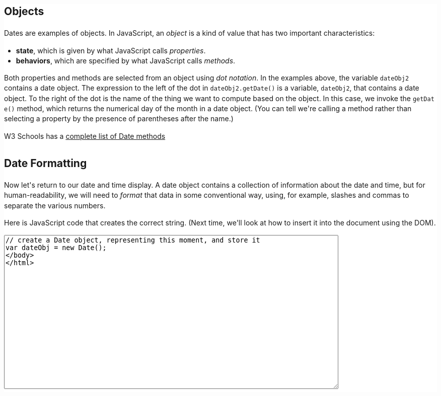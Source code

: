 </TABLE>
</div>
<script>
(function () {
    var dateObj2 = new Date();
    $("#date_examples tr").each(function(index,elt) {
         var $elt = $(elt);
         var exp = $elt.find("td.exp").text();
         var val = eval(exp);
         $elt.find(".val").text(val);
     });
})();
</script>


## Objects

Dates are examples of objects.  In JavaScript, an <em>object</em> is a
kind of value that has two important characteristics:

<ul>
  <li><strong>state</strong>, which is given by what JavaScript calls
      <em>properties</em>.
  <li><strong>behaviors</strong>, which are specified by what JavaScript calls
      <em>methods</em>. 
</ul>

Both properties and methods are selected from an object using <em>dot
notation</em>.  In the examples above, the variable <code>dateObj2</code>
contains a date object. The expression to the left of the dot in
<code>dateObj2.getDate()</code> is a variable, <code>dateObj2</code>, that
contains a date object.  To the right of the dot is the name of the thing
we want to compute based on the object.  In this case, we invoke the
<code>getDate()</code> method, which returns the numerical day of the
month in a date object.  (You can tell we're calling a method rather than
selecting a property by the presence of parentheses after the name.)

W3 Schools has a <a
href="http://www.w3schools.com/jsref/jsref_obj_date.asp">complete list of
Date methods</a>

## Date Formatting

Now let's return to our date and time display.  A date object contains a
collection of information about the date and time, but for
human-readability, we will need to <em>format</em> that data in some
conventional way, using, for example, slashes and commas to separate the
various numbers.

Here is JavaScript code that creates the correct string. (Next time,
we'll look at how to insert it into the document using the DOM).

<div>
<form>
<textarea rows=20 cols=80>
// create a Date object, representing this moment, and store it
var dateObj = new Date();
